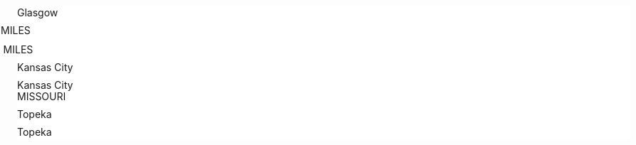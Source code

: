 </div>

<div id="g-ai0-100" class="g-city-labels g-aiAbs g-aiPointText" style="top:40.2842%;margin-top:-9.3px;left:53.1993%;width:86px;">

Glasgow

</div>

<div id="g-ai0-101" class="g-other-labels g-aiAbs g-aiPointText" style="top:40.7283%;margin-top:-8.8px;left:50.1398%;margin-left:-35.5px;width:71px;">

9
MILES

</div>

<div id="g-ai0-102" class="g-other-labels-mobile g-aiAbs g-aiPointText" style="top:40.7364%;margin-top:-7.2px;left:50.1405%;margin-left:-32px;width:64px;">

9
MILES

</div>

<div id="g-ai0-103" class="g-city-labels g-aiAbs g-aiPointText" style="top:41.0353%;margin-top:-9.3px;left:43.9%;width:110px;">

Kansas
City

</div>

<div id="g-ai0-104" class="g-city-labels-mobile g-aiAbs g-aiPointText" style="top:41.0521%;margin-top:-9.3px;left:43.9%;width:101px;">

Kansas
City

</div>

<div id="g-ai0-105" class="g-state-labels-mobile g-aiAbs g-aiPointText" style="top:41.2314%;margin-top:-18.6px;right:36.8153%;width:179px;">

MISSOURI

</div>

<div id="g-ai0-106" class="g-city-labels g-aiAbs g-aiPointText" style="top:41.1227%;margin-top:-9.3px;right:62.3652%;width:76px;">

Topeka

</div>

<div id="g-ai0-107" class="g-city-labels-mobile g-aiAbs g-aiPointText" style="top:41.2093%;margin-top:-9.3px;right:62.3836%;width:70px;">

Topeka

</div>
